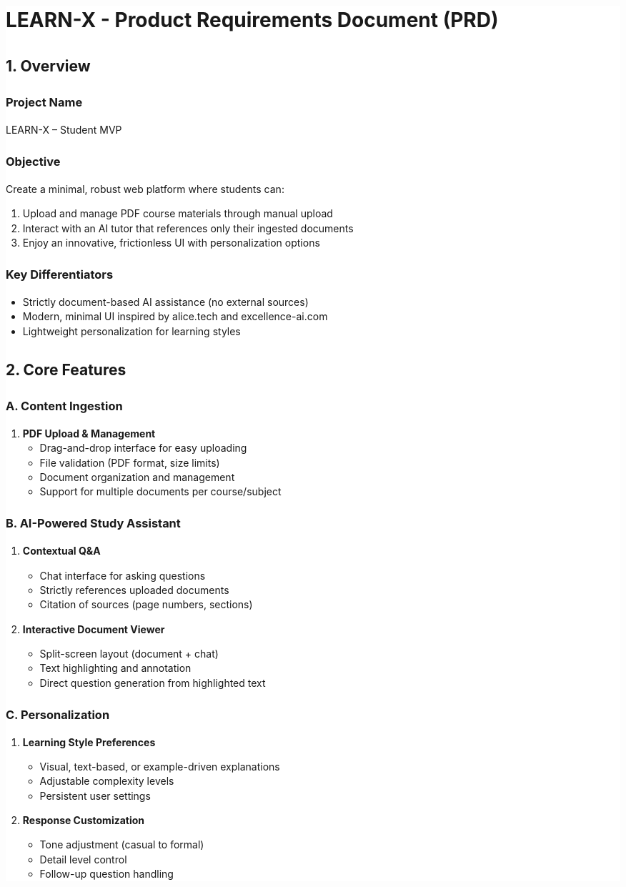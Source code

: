 # LEARN-X - Product Requirements Document (PRD)

## 1. Overview

### Project Name
LEARN-X – Student MVP

### Objective
Create a minimal, robust web platform where students can:
1. Upload and manage PDF course materials through manual upload
2. Interact with an AI tutor that references only their ingested documents
3. Enjoy an innovative, frictionless UI with personalization options

### Key Differentiators
- Strictly document-based AI assistance (no external sources)
- Modern, minimal UI inspired by alice.tech and excellence-ai.com
- Lightweight personalization for learning styles

## 2. Core Features

### A. Content Ingestion
1. **PDF Upload & Management**
   - Drag-and-drop interface for easy uploading
   - File validation (PDF format, size limits)
   - Document organization and management
   - Support for multiple documents per course/subject

### B. AI-Powered Study Assistant
1. **Contextual Q&A**
   - Chat interface for asking questions
   - Strictly references uploaded documents
   - Citation of sources (page numbers, sections)

2. **Interactive Document Viewer**
   - Split-screen layout (document + chat)
   - Text highlighting and annotation
   - Direct question generation from highlighted text

### C. Personalization
1. **Learning Style Preferences**
   - Visual, text-based, or example-driven explanations
   - Adjustable complexity levels
   - Persistent user settings

2. **Response Customization**
   - Tone adjustment (casual to formal)
   - Detail level control
   - Follow-up question handling
